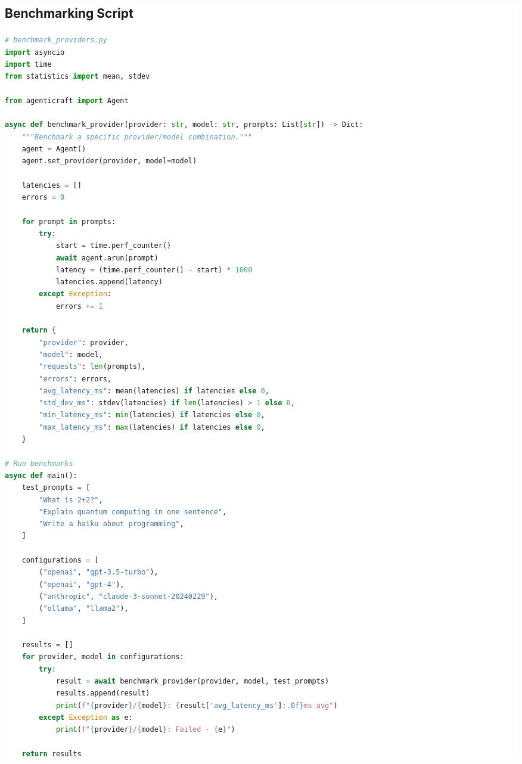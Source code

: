 ## Benchmarking Script

```python
# benchmark_providers.py
import asyncio
import time
from statistics import mean, stdev

from agenticraft import Agent

async def benchmark_provider(provider: str, model: str, prompts: List[str]) -> Dict:
    """Benchmark a specific provider/model combination."""
    agent = Agent()
    agent.set_provider(provider, model=model)
    
    latencies = []
    errors = 0
    
    for prompt in prompts:
        try:
            start = time.perf_counter()
            await agent.arun(prompt)
            latency = (time.perf_counter() - start) * 1000
            latencies.append(latency)
        except Exception:
            errors += 1
    
    return {
        "provider": provider,
        "model": model,
        "requests": len(prompts),
        "errors": errors,
        "avg_latency_ms": mean(latencies) if latencies else 0,
        "std_dev_ms": stdev(latencies) if len(latencies) > 1 else 0,
        "min_latency_ms": min(latencies) if latencies else 0,
        "max_latency_ms": max(latencies) if latencies else 0,
    }

# Run benchmarks
async def main():
    test_prompts = [
        "What is 2+2?",
        "Explain quantum computing in one sentence",
        "Write a haiku about programming",
    ]
    
    configurations = [
        ("openai", "gpt-3.5-turbo"),
        ("openai", "gpt-4"),
        ("anthropic", "claude-3-sonnet-20240229"),
        ("ollama", "llama2"),
    ]
    
    results = []
    for provider, model in configurations:
        try:
            result = await benchmark_provider(provider, model, test_prompts)
            results.append(result)
            print(f"{provider}/{model}: {result['avg_latency_ms']:.0f}ms avg")
        except Exception as e:
            print(f"{provider}/{model}: Failed - {e}")
    
    return results
```